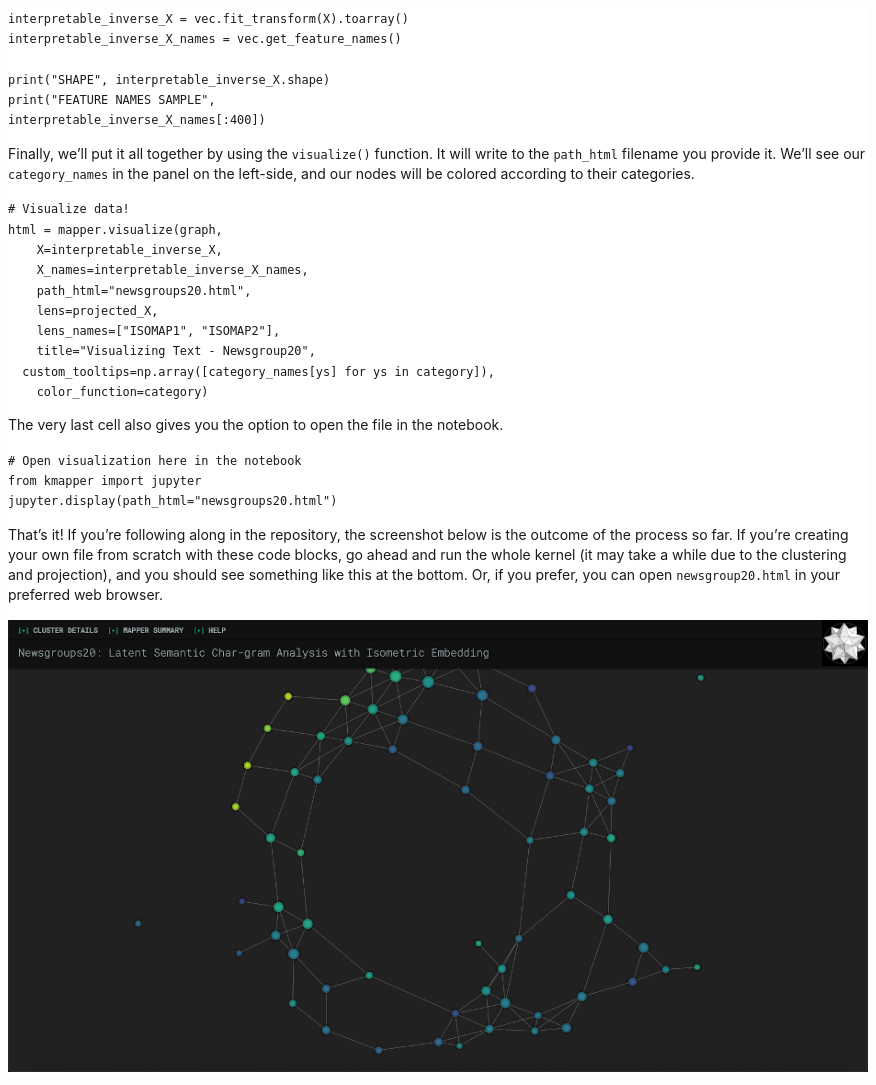     interpretable_inverse_X = vec.fit_transform(X).toarray()
    interpretable_inverse_X_names = vec.get_feature_names()

    print("SHAPE", interpretable_inverse_X.shape)
    print("FEATURE NAMES SAMPLE",
    interpretable_inverse_X_names[:400])

Finally, we’ll put it all together by using the `visualize()` function. It will write to the `path_html` filename you provide it. We’ll see our `category_names` in the panel on the left-side, and our nodes will be colored according to their categories.

    # Visualize data!
    html = mapper.visualize(graph,
		X=interpretable_inverse_X,
		X_names=interpretable_inverse_X_names,
		path_html="newsgroups20.html",
		lens=projected_X,
		lens_names=["ISOMAP1", "ISOMAP2"],
		title="Visualizing Text - Newsgroup20",
	  custom_tooltips=np.array([category_names[ys] for ys in category]),
		color_function=category)

The very last cell also gives you the option to open the file in the notebook.

	# Open visualization here in the notebook
    from kmapper import jupyter
    jupyter.display(path_html="newsgroups20.html")

That’s it! If you’re following along in the repository, the screenshot below is the outcome of the process so far. If you’re creating your own file from scratch with these code blocks, go ahead and run the whole kernel (it may take a while due to the clustering and projection), and you should see something like this at the bottom. Or, if you prefer, you can open `newsgroup20.html` in your preferred web browser.

<div align="center"><img src="../site_files/2020-08-07-How-to-Extract-Keyphrases-and-Visualize-Text/unmodifiedkm.png"></div>
